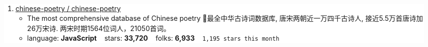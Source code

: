1. [chinese-poetry / chinese-poetry](https://github.com/chinese-poetry/chinese-poetry)
    - The most comprehensive database of Chinese poetry 🧶最全中华古诗词数据库, 唐宋两朝近一万四千古诗人, 接近5.5万首唐诗加26万宋诗. 两宋时期1564位词人，21050首词。
    - language: **JavaScript** &nbsp;&nbsp; stars: **33,720** &nbsp;&nbsp; folks: **6,933**  &nbsp;&nbsp; `1,195 stars this month`
